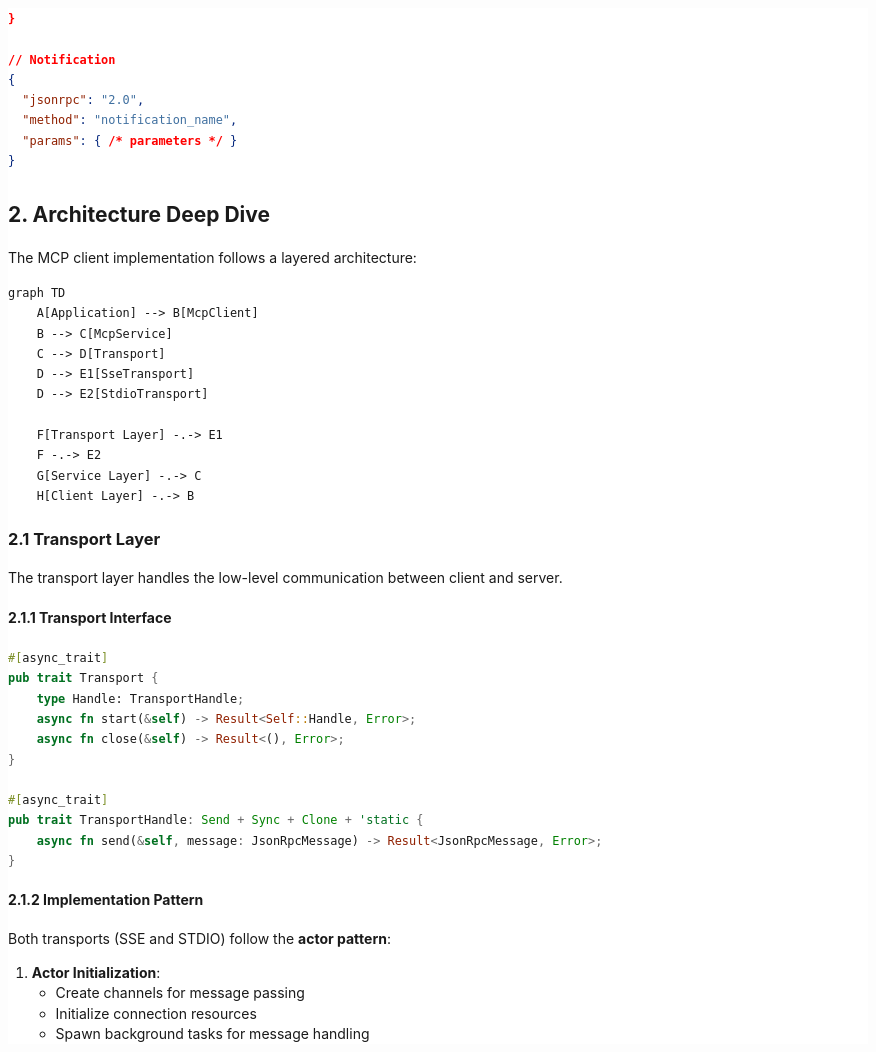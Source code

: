 ```json
}

// Notification
{
  "jsonrpc": "2.0",
  "method": "notification_name",
  "params": { /* parameters */ }
}
```

## 2. Architecture Deep Dive

The MCP client implementation follows a layered architecture:

```mermaid
graph TD
    A[Application] --> B[McpClient]
    B --> C[McpService]
    C --> D[Transport]
    D --> E1[SseTransport]
    D --> E2[StdioTransport]
    
    F[Transport Layer] -.-> E1
    F -.-> E2
    G[Service Layer] -.-> C
    H[Client Layer] -.-> B
```

### 2.1 Transport Layer

The transport layer handles the low-level communication between client and server.

#### 2.1.1 Transport Interface

```rust
#[async_trait]
pub trait Transport {
    type Handle: TransportHandle;
    async fn start(&self) -> Result<Self::Handle, Error>;
    async fn close(&self) -> Result<(), Error>;
}

#[async_trait]
pub trait TransportHandle: Send + Sync + Clone + 'static {
    async fn send(&self, message: JsonRpcMessage) -> Result<JsonRpcMessage, Error>;
}
```

#### 2.1.2 Implementation Pattern

Both transports (SSE and STDIO) follow the **actor pattern**:

1. **Actor Initialization**:
   - Create channels for message passing
   - Initialize connection resources
   - Spawn background tasks for message handling
